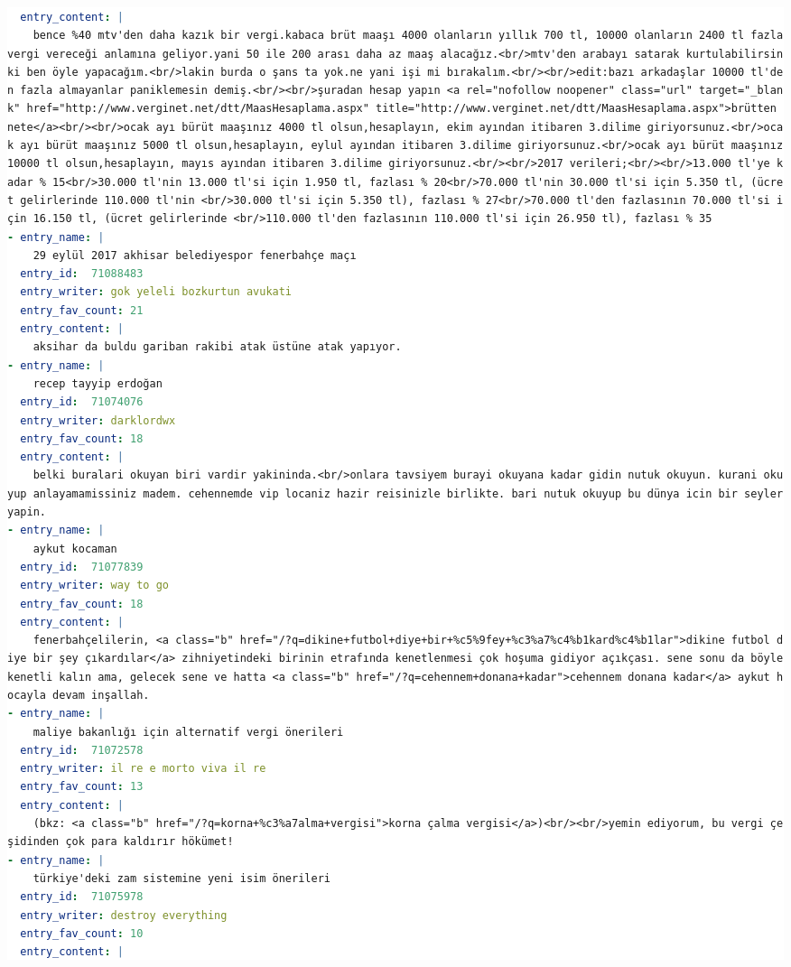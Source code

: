 ```yaml
  entry_content: |
    bence %40 mtv'den daha kazık bir vergi.kabaca brüt maaşı 4000 olanların yıllık 700 tl, 10000 olanların 2400 tl fazla vergi vereceği anlamına geliyor.yani 50 ile 200 arası daha az maaş alacağız.<br/>mtv'den arabayı satarak kurtulabilirsin ki ben öyle yapacağım.<br/>lakin burda o şans ta yok.ne yani işi mi bırakalım.<br/><br/>edit:bazı arkadaşlar 10000 tl'den fazla almayanlar paniklemesin demiş.<br/><br/>şuradan hesap yapın <a rel="nofollow noopener" class="url" target="_blank" href="http://www.verginet.net/dtt/MaasHesaplama.aspx" title="http://www.verginet.net/dtt/MaasHesaplama.aspx">brütten nete</a><br/><br/>ocak ayı bürüt maaşınız 4000 tl olsun,hesaplayın, ekim ayından itibaren 3.dilime giriyorsunuz.<br/>ocak ayı bürüt maaşınız 5000 tl olsun,hesaplayın, eylul ayından itibaren 3.dilime giriyorsunuz.<br/>ocak ayı bürüt maaşınız 10000 tl olsun,hesaplayın, mayıs ayından itibaren 3.dilime giriyorsunuz.<br/><br/>2017 verileri;<br/><br/>13.000 tl'ye kadar % 15<br/>30.000 tl'nin 13.000 tl'si için 1.950 tl, fazlası % 20<br/>70.000 tl'nin 30.000 tl'si için 5.350 tl, (ücret gelirlerinde 110.000 tl'nin <br/>30.000 tl'si için 5.350 tl), fazlası % 27<br/>70.000 tl'den fazlasının 70.000 tl'si için 16.150 tl, (ücret gelirlerinde <br/>110.000 tl'den fazlasının 110.000 tl'si için 26.950 tl), fazlası % 35
- entry_name: |
    29 eylül 2017 akhisar belediyespor fenerbahçe maçı
  entry_id:  71088483
  entry_writer: gok yeleli bozkurtun avukati
  entry_fav_count: 21
  entry_content: |
    aksihar da buldu gariban rakibi atak üstüne atak yapıyor.
- entry_name: |
    recep tayyip erdoğan
  entry_id:  71074076
  entry_writer: darklordwx
  entry_fav_count: 18
  entry_content: |
    belki buralari okuyan biri vardir yakininda.<br/>onlara tavsiyem burayi okuyana kadar gidin nutuk okuyun. kurani okuyup anlayamamissiniz madem. cehennemde vip locaniz hazir reisinizle birlikte. bari nutuk okuyup bu dünya icin bir seyler yapin.
- entry_name: |
    aykut kocaman
  entry_id:  71077839
  entry_writer: way to go
  entry_fav_count: 18
  entry_content: |
    fenerbahçelilerin, <a class="b" href="/?q=dikine+futbol+diye+bir+%c5%9fey+%c3%a7%c4%b1kard%c4%b1lar">dikine futbol diye bir şey çıkardılar</a> zihniyetindeki birinin etrafında kenetlenmesi çok hoşuma gidiyor açıkçası. sene sonu da böyle kenetli kalın ama, gelecek sene ve hatta <a class="b" href="/?q=cehennem+donana+kadar">cehennem donana kadar</a> aykut hocayla devam inşallah.
- entry_name: |
    maliye bakanlığı için alternatif vergi önerileri
  entry_id:  71072578
  entry_writer: il re e morto viva il re
  entry_fav_count: 13
  entry_content: |
    (bkz: <a class="b" href="/?q=korna+%c3%a7alma+vergisi">korna çalma vergisi</a>)<br/><br/>yemin ediyorum, bu vergi çeşidinden çok para kaldırır hökümet!
- entry_name: |
    türkiye'deki zam sistemine yeni isim önerileri
  entry_id:  71075978
  entry_writer: destroy everything
  entry_fav_count: 10
  entry_content: |
```